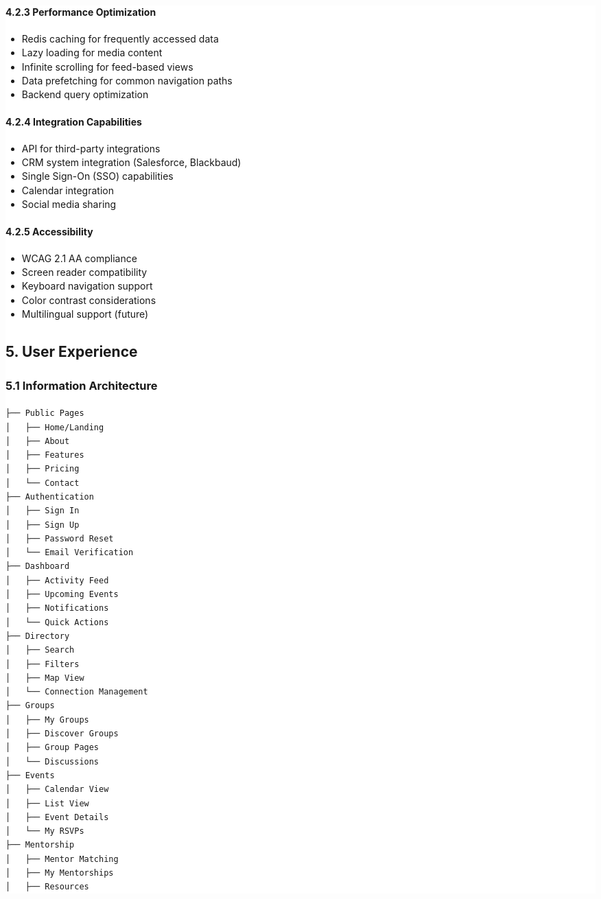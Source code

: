 #### 4.2.3 Performance Optimization

- Redis caching for frequently accessed data
- Lazy loading for media content
- Infinite scrolling for feed-based views
- Data prefetching for common navigation paths
- Backend query optimization

#### 4.2.4 Integration Capabilities

- API for third-party integrations
- CRM system integration (Salesforce, Blackbaud)
- Single Sign-On (SSO) capabilities
- Calendar integration
- Social media sharing

#### 4.2.5 Accessibility

- WCAG 2.1 AA compliance
- Screen reader compatibility
- Keyboard navigation support
- Color contrast considerations
- Multilingual support (future)

## 5. User Experience

### 5.1 Information Architecture

```
├── Public Pages
│   ├── Home/Landing
│   ├── About
│   ├── Features
│   ├── Pricing
│   └── Contact
├── Authentication
│   ├── Sign In
│   ├── Sign Up
│   ├── Password Reset
│   └── Email Verification
├── Dashboard
│   ├── Activity Feed
│   ├── Upcoming Events
│   ├── Notifications
│   └── Quick Actions
├── Directory
│   ├── Search
│   ├── Filters
│   ├── Map View
│   └── Connection Management
├── Groups
│   ├── My Groups
│   ├── Discover Groups
│   ├── Group Pages
│   └── Discussions
├── Events
│   ├── Calendar View
│   ├── List View
│   ├── Event Details
│   └── My RSVPs
├── Mentorship
│   ├── Mentor Matching
│   ├── My Mentorships
│   ├── Resources
```